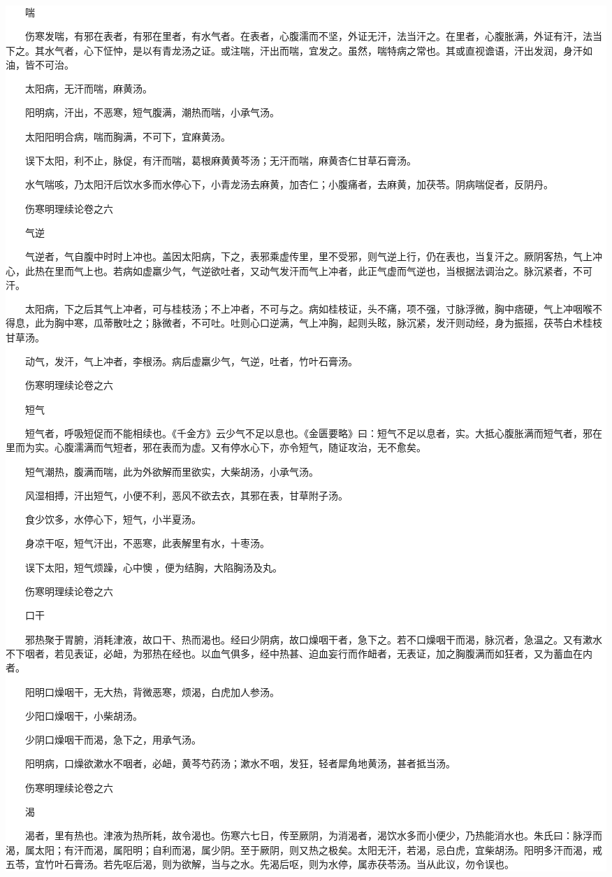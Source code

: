 　　喘

　　伤寒发喘，有邪在表者，有邪在里者，有水气者。在表者，心腹濡而不坚，外证无汗，法当汗之。在里者，心腹胀满，外证有汗，法当下之。其水气者，心下怔忡，是以有青龙汤之证。或注喘，汗出而喘，宜发之。虽然，喘特病之常也。其或直视谵语，汗出发润，身汗如油，皆不可治。

　　太阳病，无汗而喘，麻黄汤。

　　阳明病，汗出，不恶寒，短气腹满，潮热而喘，小承气汤。

　　太阳阳明合病，喘而胸满，不可下，宜麻黄汤。

　　误下太阳，利不止，脉促，有汗而喘，葛根麻黄黄芩汤；无汗而喘，麻黄杏仁甘草石膏汤。

　　水气喘咳，乃太阳汗后饮水多而水停心下，小青龙汤去麻黄，加杏仁；小腹痛者，去麻黄，加茯苓。阴病喘促者，反阴丹。

　　伤寒明理续论卷之六

　　气逆

　　气逆者，气自腹中时时上冲也。盖因太阳病，下之，表邪乘虚传里，里不受邪，则气逆上行，仍在表也，当复汗之。厥阴客热，气上冲心，此热在里而气上也。若病如虚羸少气，气逆欲吐者，又动气发汗而气上冲者，此正气虚而气逆也，当根据法调治之。脉沉紧者，不可汗。

　　太阳病，下之后其气上冲者，可与桂枝汤；不上冲者，不可与之。病如桂枝证，头不痛，项不强，寸脉浮微，胸中痞硬，气上冲咽喉不得息，此为胸中寒，瓜蒂散吐之；脉微者，不可吐。吐则心口逆满，气上冲胸，起则头眩，脉沉紧，发汗则动经，身为振摇，茯苓白术桂枝甘草汤。

　　动气，发汗，气上冲者，李根汤。病后虚羸少气，气逆，吐者，竹叶石膏汤。

　　伤寒明理续论卷之六

　　短气

　　短气者，呼吸短促而不能相续也。《千金方》云少气不足以息也。《金匮要略》曰：短气不足以息者，实。大抵心腹胀满而短气者，邪在里而为实。心腹濡满而气短者，邪在表而为虚。又有停水心下，亦令短气，随证攻治，无不愈矣。

　　短气潮热，腹满而喘，此为外欲解而里欲实，大柴胡汤，小承气汤。

　　风湿相搏，汗出短气，小便不利，恶风不欲去衣，其邪在表，甘草附子汤。

　　食少饮多，水停心下，短气，小半夏汤。

　　身凉干呕，短气汗出，不恶寒，此表解里有水，十枣汤。

　　误下太阳，短气烦躁，心中懊 ，便为结胸，大陷胸汤及丸。

　　伤寒明理续论卷之六

　　口干

　　邪热聚于胃腑，消耗津液，故口干、热而渴也。经曰少阴病，故口燥咽干者，急下之。若不口燥咽干而渴，脉沉者，急温之。又有漱水不下咽者，若见表证，必衄，为邪热在经也。以血气俱多，经中热甚、迫血妄行而作衄者，无表证，加之胸腹满而如狂者，又为蓄血在内者。

　　阳明口燥咽干，无大热，背微恶寒，烦渴，白虎加人参汤。

　　少阳口燥咽干，小柴胡汤。

　　少阴口燥咽干而渴，急下之，用承气汤。

　　阳明病，口燥欲漱水不咽者，必衄，黄芩芍药汤；漱水不咽，发狂，轻者犀角地黄汤，甚者抵当汤。

　　伤寒明理续论卷之六

　　渴

　　渴者，里有热也。津液为热所耗，故令渴也。伤寒六七日，传至厥阴，为消渴者，渴饮水多而小便少，乃热能消水也。朱氏曰：脉浮而渴，属太阳；有汗而渴，属阳明；自利而渴，属少阴。至于厥阴，则又热之极矣。太阳无汗，若渴，忌白虎，宜柴胡汤。阳明多汗而渴，戒五苓，宜竹叶石膏汤。若先呕后渴，则为欲解，当与之水。先渴后呕，则为水停，属赤茯苓汤。当从此议，勿令误也。
